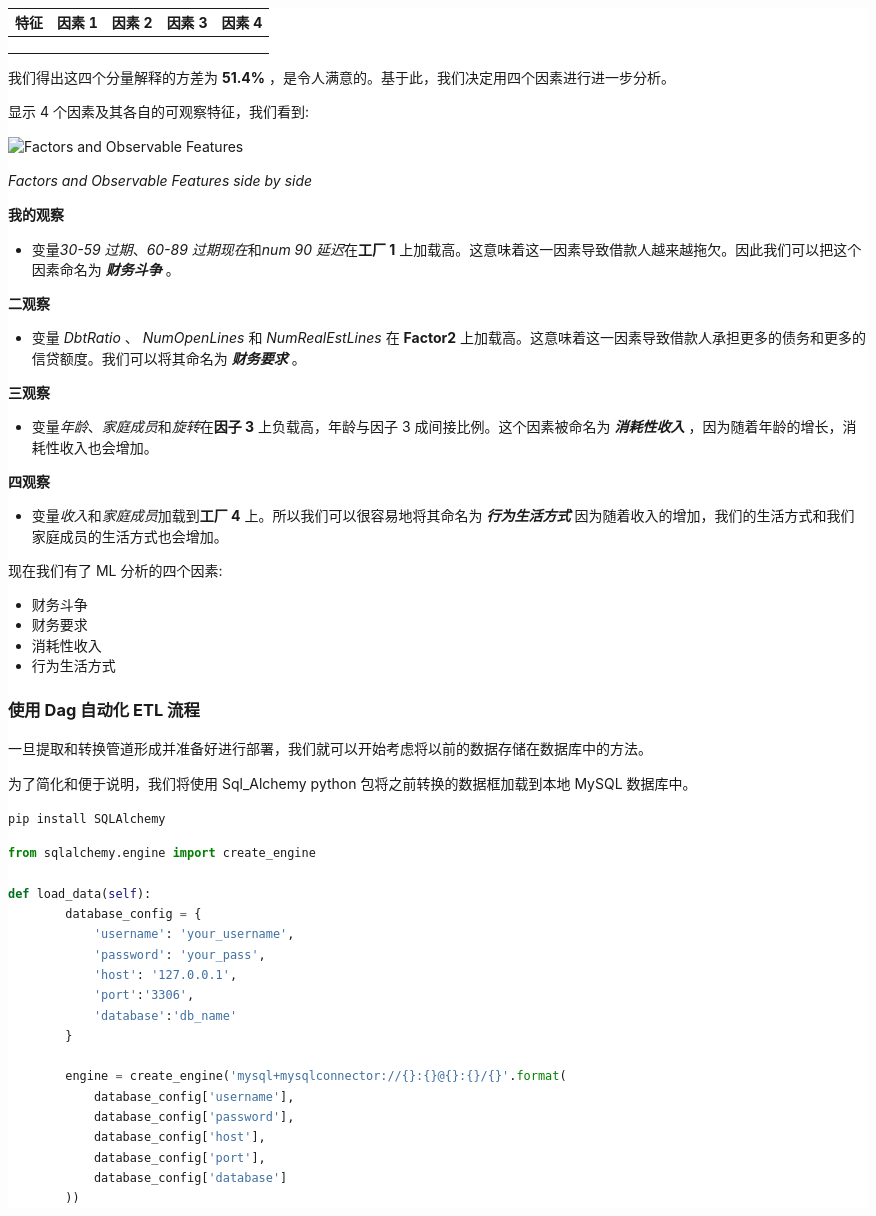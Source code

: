 | 特征 | 因素 1 | 因素 2 | 因素 3 | 因素 4 |
| --- | --- | --- | --- | --- |
|  |  |  |  |  |
|  |  |  |  |  |
|  |  |  |  |  |

我们得出这四个分量解释的方差为 **51.4%** ，是令人满意的。基于此，我们决定用四个因素进行进一步分析。

显示 4 个因素及其各自的可观察特征，我们看到:

![Factors and Observable Features ](img/f3b8c16fc4b9974b459fb50444817554.png)

*Factors and Observable Features side by side*

**我的观察**

*   变量*30-59 过期*、*60-89 过期现在*和*num 90 延迟*在**工厂 1** 上加载高。这意味着这一因素导致借款人越来越拖欠。因此我们可以把这个因素命名为 ***财务斗争*** 。

**二观察**

*   变量 *DbtRatio* 、 *NumOpenLines* 和 *NumRealEstLines* 在 **Factor2** 上加载高。这意味着这一因素导致借款人承担更多的债务和更多的信贷额度。我们可以将其命名为 ***财务要求*** 。

**三观察**

*   变量*年龄*、*家庭成员*和*旋转*在**因子 3** 上负载高，年龄与因子 3 成间接比例。这个因素被命名为 ***消耗性收入*** ，因为随着年龄的增长，消耗性收入也会增加。

**四观察**

*   变量*收入*和*家庭成员*加载到**工厂 4** 上。所以我们可以很容易地将其命名为 ***行为生活方式*** 因为随着收入的增加，我们的生活方式和我们家庭成员的生活方式也会增加。

现在我们有了 ML 分析的四个因素:

*   财务斗争
*   财务要求
*   消耗性收入
*   行为生活方式

### 使用 Dag 自动化 ETL 流程

一旦提取和转换管道形成并准备好进行部署，我们就可以开始考虑将以前的数据存储在数据库中的方法。

为了简化和便于说明，我们将使用 Sql_Alchemy python 包将之前转换的数据框加载到本地 MySQL 数据库中。

```py
pip install SQLAlchemy
```

```py
from sqlalchemy.engine import create_engine

def load_data(self):
        database_config = {
            'username': 'your_username',
            'password': 'your_pass',
            'host': '127.0.0.1',
            'port':'3306',
            'database':'db_name'
        }

        engine = create_engine('mysql+mysqlconnector://{}:{}@{}:{}/{}'.format(
            database_config['username'],
            database_config['password'],
            database_config['host'],
            database_config['port'],
            database_config['database']
        ))

```